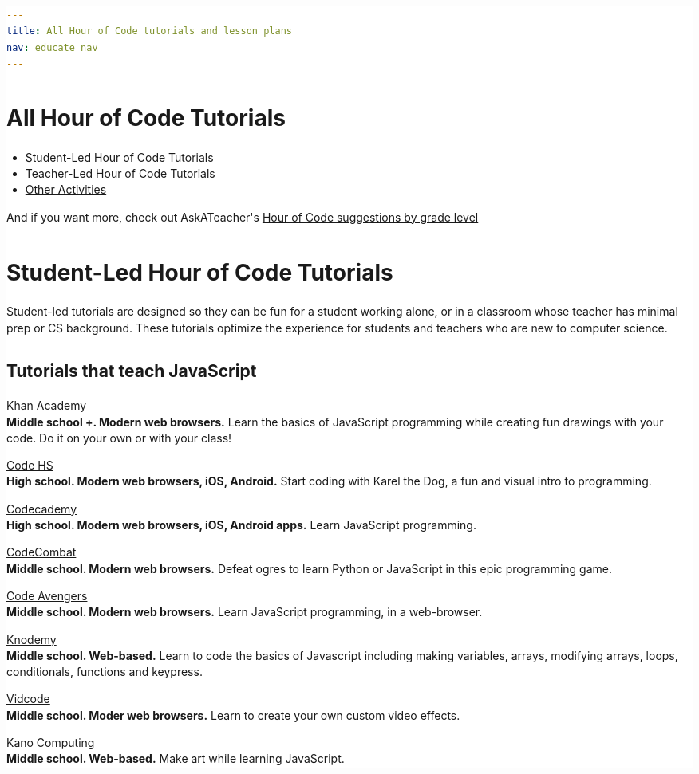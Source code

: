 ```yaml
---
title: All Hour of Code tutorials and lesson plans
nav: educate_nav
---
```

<a name="top"></a>
# All Hour of Code Tutorials
- [Student-Led Hour of Code Tutorials](#student)
- [Teacher-Led Hour of Code Tutorials](#teacher)
- [Other Activities](#other)

And if you want more, check out AskATeacher's [Hour of Code suggestions by grade level](http://askatechteacher.com/2015/11/09/hour-of-code-3/)


<a id="student"></a>
# Student-Led Hour of Code Tutorials 
Student-led tutorials are designed so they can be fun for a student working alone, or in a classroom whose teacher has minimal prep or CS background. These tutorials optimize the experience for students and teachers who are new to computer science. 

## Tutorials that teach JavaScript
[Khan Academy](https://www.khanacademy.org/r/hour-of-code-js)  
**Middle school +. Modern web browsers.** Learn the basics of JavaScript programming while creating fun drawings with your code. Do it on your own or with your class!

[Code HS](http://hoc.codehs.com)  
**High school. Modern web browsers, iOS, Android.** Start coding with Karel the Dog, a fun and visual intro to programming.

[Codecademy](http://www.codecademy.com/hour_of_code)  
**High school. Modern web browsers, iOS, Android apps.** Learn JavaScript programming.

[CodeCombat](http://codecombat.com/?hour_of_code=true)  
**Middle school. Modern web browsers.** Defeat ogres to learn Python or JavaScript in this epic programming game.

[Code Avengers](http://codeavengers.com/javascript/17)   
**Middle school. Modern web browsers.** Learn JavaScript programming, in a web-browser.

[Knodemy]( http://hourofcode.knodemy.com/javascript/)  
**Middle school. Web-based.** Learn to code the basics of Javascript including making variables, arrays, modifying arrays, loops, conditionals, functions and keypress.

[Vidcode](https://app.vidcode.io/hourofcode)  
**Middle school. Moder web browsers.** Learn to create your own custom video effects.

[Kano Computing](http://hourofcode.kano.me/)  
**Middle school. Web-based.** Make art while learning JavaScript.


